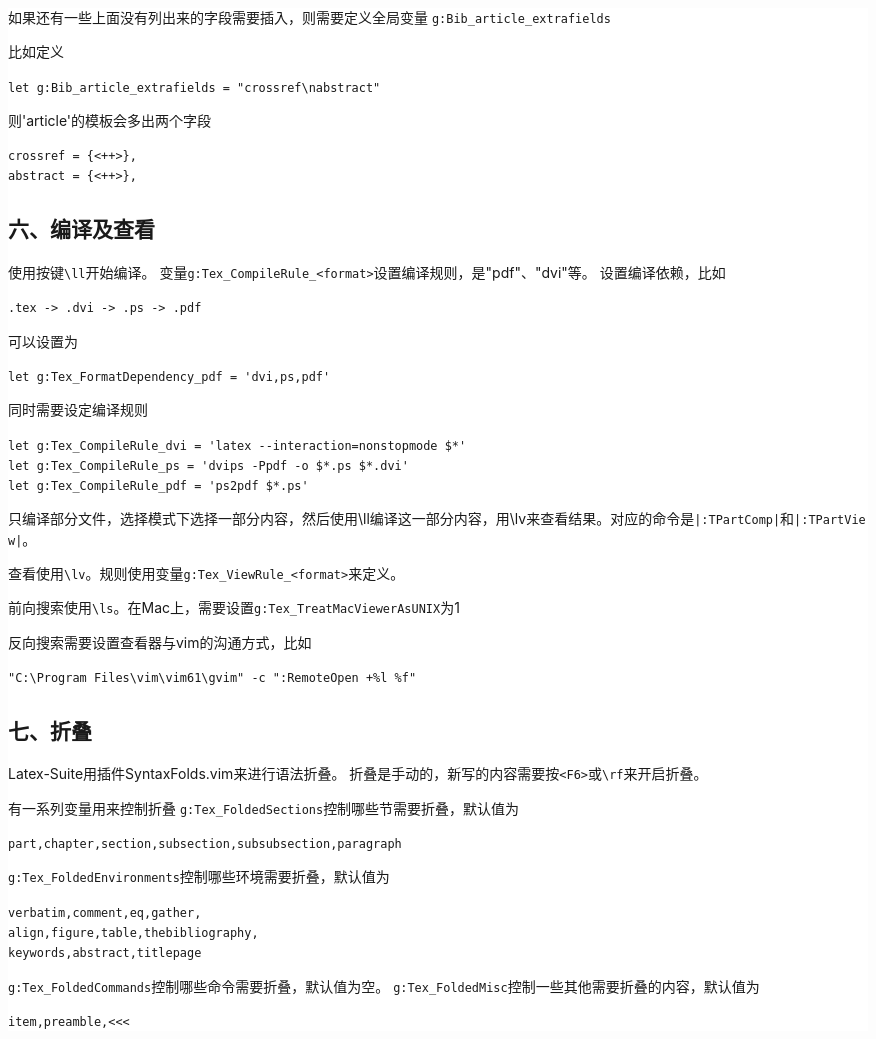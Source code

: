 如果还有一些上面没有列出来的字段需要插入，则需要定义全局变量
`g:Bib_article_extrafields`

比如定义

    let g:Bib_article_extrafields = "crossref\nabstract"

则'article'的模板会多出两个字段

    crossref = {<++>},
    abstract = {<++>},


## 六、编译及查看
使用按键`\ll`开始编译。
变量`g:Tex_CompileRule_<format>`设置编译规则，<format>是"pdf"、"dvi"等。
设置编译依赖，比如

    .tex -> .dvi -> .ps -> .pdf

可以设置为

    let g:Tex_FormatDependency_pdf = 'dvi,ps,pdf'

同时需要设定编译规则

    let g:Tex_CompileRule_dvi = 'latex --interaction=nonstopmode $*'
    let g:Tex_CompileRule_ps = 'dvips -Ppdf -o $*.ps $*.dvi'
    let g:Tex_CompileRule_pdf = 'ps2pdf $*.ps'

只编译部分文件，选择模式下选择一部分内容，然后使用\ll编译这一部分内容，用\lv来查看结果。对应的命令是`|:TPartComp|`和`|:TPartView|`。

查看使用`\lv`。规则使用变量`g:Tex_ViewRule_<format>`来定义。

前向搜索使用`\ls`。在Mac上，需要设置`g:Tex_TreatMacViewerAsUNIX`为1

反向搜索需要设置查看器与vim的沟通方式，比如

    "C:\Program Files\vim\vim61\gvim" -c ":RemoteOpen +%l %f"

## 七、折叠
Latex-Suite用插件SyntaxFolds.vim来进行语法折叠。
折叠是手动的，新写的内容需要按`<F6>`或`\rf`来开启折叠。

有一系列变量用来控制折叠
`g:Tex_FoldedSections`控制哪些节需要折叠，默认值为

    part,chapter,section,subsection,subsubsection,paragraph

`g:Tex_FoldedEnvironments`控制哪些环境需要折叠，默认值为

    verbatim,comment,eq,gather,
    align,figure,table,thebibliography,
    keywords,abstract,titlepage

`g:Tex_FoldedCommands`控制哪些命令需要折叠，默认值为空。
`g:Tex_FoldedMisc`控制一些其他需要折叠的内容，默认值为

    item,preamble,<<<
